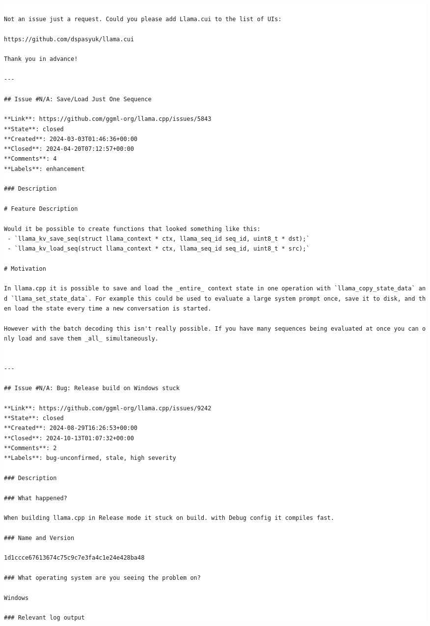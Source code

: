```

Not an issue just a request. Could you please add Llama.cui to the list of UIs:

https://github.com/dspasyuk/llama.cui

Thank you in advance!

---

## Issue #N/A: Save/Load Just One Sequence

**Link**: https://github.com/ggml-org/llama.cpp/issues/5843
**State**: closed
**Created**: 2024-03-03T01:46:36+00:00
**Closed**: 2024-04-20T07:12:57+00:00
**Comments**: 4
**Labels**: enhancement

### Description

# Feature Description

Would it be possible to create functions that looked something like this:
 - `llama_kv_save_seq(struct llama_context * ctx, llama_seq_id seq_id, uint8_t * dst);`
 - `llama_kv_load_seq(struct llama_context * ctx, llama_seq_id seq_id, uint8_t * src);`

# Motivation

In llama.cpp it is possible to save and load the _entire_ context state in one operation with `llama_copy_state_data` and `llama_set_state_data`. For example this could be used to evaluate a large system prompt once, save it to disk, and then load the state every time a new conversation is started.

However with the batch decoding this isn't really possible. If you have many sequences being evaluated at once you can only load and save them _all_ simultaneously.


---

## Issue #N/A: Bug: Release build on Windows stuck

**Link**: https://github.com/ggml-org/llama.cpp/issues/9242
**State**: closed
**Created**: 2024-08-29T16:26:53+00:00
**Closed**: 2024-10-13T01:07:32+00:00
**Comments**: 2
**Labels**: bug-unconfirmed, stale, high severity

### Description

### What happened?

When building llama.cpp in Release mode it stuck on build. with Debug config it compiles fast.

### Name and Version

1d1ccce67613674c75c9c7e3fa4c1e24e428ba48

### What operating system are you seeing the problem on?

Windows

### Relevant log output

```